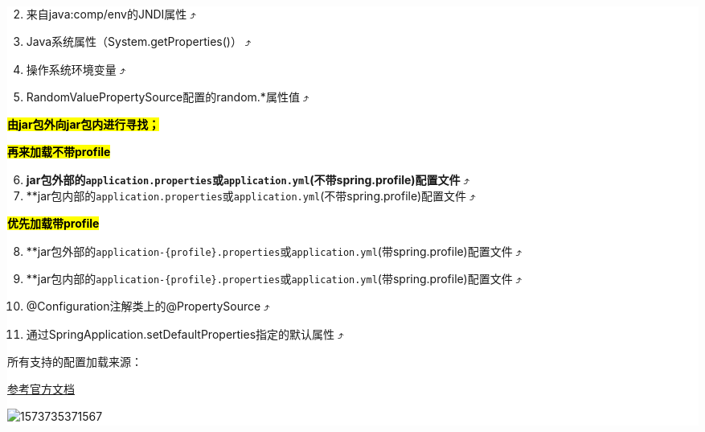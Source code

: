 2. 来自java:comp/env的JNDI属性 ⤴️

3. Java系统属性（System.getProperties()） ⤴️

4. 操作系统环境变量 ⤴️

5. RandomValuePropertySource配置的random.*属性值 ⤴️

<mark>**由jar包外向jar包内进行寻找；**<mark>

<mark>**再来加载不带profile**</mark>

6. **jar包外部的`application.properties`或`application.yml`(不带spring.profile)配置文件** ⤴️
7. **jar包内部的`application.properties`或`application.yml`(不带spring.profile)配置文件 ⤴️

<mark>**优先加载带profile**</mark>

8. **jar包外部的`application-{profile}.properties`或`application.yml`(带spring.profile)配置文件 ⤴️
9. **jar包内部的`application-{profile}.properties`或`application.yml`(带spring.profile)配置文件 ⤴️



10. @Configuration注解类上的@PropertySource ⤴️
11. 通过SpringApplication.setDefaultProperties指定的默认属性 ⤴️

所有支持的配置加载来源：

[参考官方文档](https://docs.spring.io/spring-boot/docs/1.5.9.RELEASE/reference/htmlsingle/#boot-features-external-config)

![1573735371567](https://cdn.static.note.zzrfdsn.cn/images/springboot/assets/1573735371567.png)
